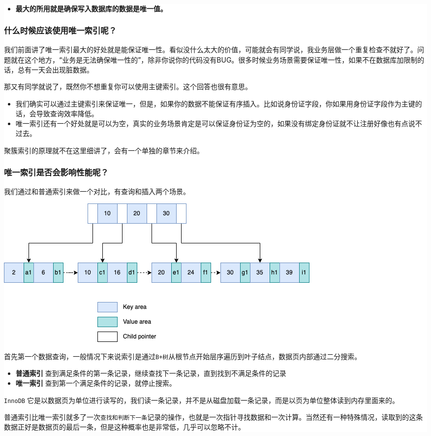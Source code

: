 + **最大的所用就是确保写入数据库的数据是唯一值。**



### 什么时候应该使用唯一索引呢？


我们前面讲了唯一索引最大的好处就是能保证唯一性。看似没什么太大的价值，可能就会有同学说，我业务层做一个重复检查不就好了。问题就在这个地方，“业务是无法确保唯一性的”，除非你说你的代码没有BUG。很多时候业务场景需要保证唯一性，如果不在数据库加限制的话，总有一天会出现脏数据。



那又有同学就说了，既然你不想重复你可以使用主键索引。这个回答也很有意思。



+ 我们确实可以通过主键索引来保证唯一，但是，如果你的数据不能保证有序插入。比如说身份证字段，你如果用身份证字段作为主键的话，会导致查询效率降低。
+ 唯一索引还有一个好处就是可以为空，真实的业务场景肯定是可以保证身份证为空的，如果没有绑定身份证就不让注册好像也有点说不过去。



聚簇索引的原理就不在这里细讲了，会有一个单独的章节来介绍。



### 唯一索引是否会影响性能呢？


我们通过和普通索引来做一个对比，有查询和插入两个场景。



![1671003746785-a913ebf4-7c05-4f69-be36-7f7b586a4360.png](./img/pK8vtgA7KKHk50IZ/1671003746785-a913ebf4-7c05-4f69-be36-7f7b586a4360-154426.png)



首先第一个数据查询，一般情况下来说索引是通过`B+树`从根节点开始层序遍历到叶子结点，数据页内部通过二分搜索。



+ **普通索引** 查到满足条件的第一条记录，继续查找下一条记录，直到找到不满足条件的记录
+ **唯一索引** 查到第一个满足条件的记录，就停止搜索。



`InnoDB` 它是以数据页为单位进行读写的，我们读一条记录，并不是从磁盘加载一条记录，而是以页为单位整体读到内存里面来的。



普通索引比唯一索引就多了一次`查找和判断下一条`记录的操作，也就是一次指针寻找数据和一次计算。当然还有一种特殊情况，读取到的这条数据正好是数据页的最后一条，但是这种概率也是非常低，几乎可以忽略不计。
